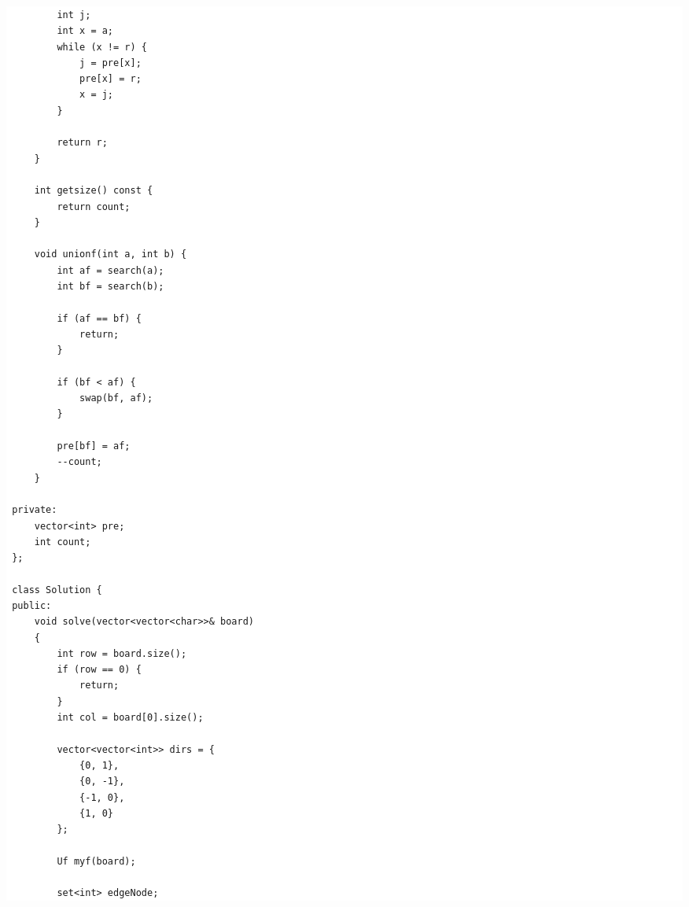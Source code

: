              int j;
             int x = a;
             while (x != r) {
                 j = pre[x];
                 pre[x] = r;
                 x = j;
             }
     
             return r;
         }
     
         int getsize() const {
             return count;
         }
     
         void unionf(int a, int b) {
             int af = search(a);
             int bf = search(b);
     
             if (af == bf) {
                 return;
             }
     
             if (bf < af) {
                 swap(bf, af);
             }
     
             pre[bf] = af;
             --count;
         }
             
     private:
         vector<int> pre;
         int count;
     };
     
     class Solution {
     public:
         void solve(vector<vector<char>>& board) 
         {
             int row = board.size();
             if (row == 0) {
                 return;
             }
             int col = board[0].size();
     
             vector<vector<int>> dirs = {
                 {0, 1},
                 {0, -1},
                 {-1, 0},
                 {1, 0}
             };
     
             Uf myf(board);
     
             set<int> edgeNode;
     